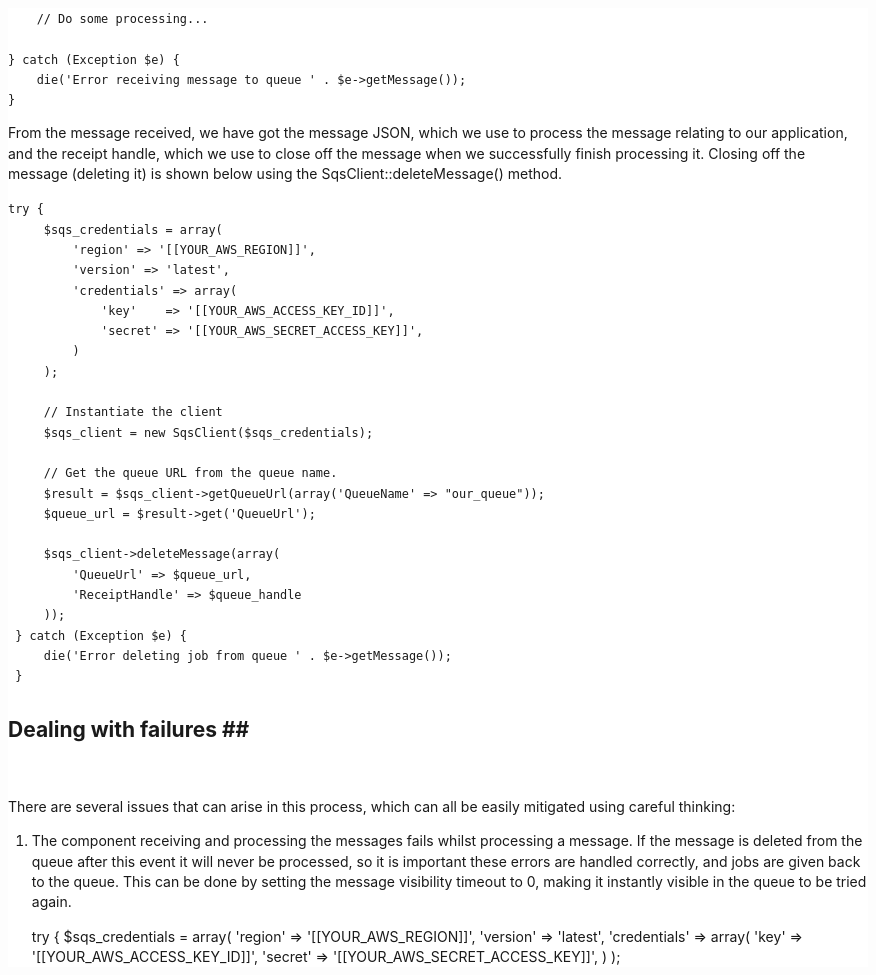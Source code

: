         // Do some processing...
    
    } catch (Exception $e) {
        die('Error receiving message to queue ' . $e->getMessage());
    }

From the message received, we have got the message JSON, which we use to process the message relating to our application, and the receipt handle, which we use to close off the message when we successfully finish processing it. Closing off the message (deleting it) is shown below using the SqsClient::deleteMessage() method.

    try {
         $sqs_credentials = array(
             'region' => '[[YOUR_AWS_REGION]]',
             'version' => 'latest',
             'credentials' => array(
                 'key'    => '[[YOUR_AWS_ACCESS_KEY_ID]]',
                 'secret' => '[[YOUR_AWS_SECRET_ACCESS_KEY]]',
             )
         );
     
         // Instantiate the client
         $sqs_client = new SqsClient($sqs_credentials); 
     
         // Get the queue URL from the queue name.
         $result = $sqs_client->getQueueUrl(array('QueueName' => "our_queue"));
         $queue_url = $result->get('QueueUrl');
     
         $sqs_client->deleteMessage(array(
             'QueueUrl' => $queue_url,
             'ReceiptHandle' => $queue_handle
         ));
     } catch (Exception $e) {
         die('Error deleting job from queue ' . $e->getMessage());
     }

## Dealing with failures ##

<br>

There are several issues that can arise in this process, which can all be easily mitigated using careful thinking:

1) The component receiving and processing the messages fails whilst processing a message. If the message is deleted from the queue after this event it will never be processed, so it is important these errors are handled correctly, and jobs are given back to the queue. This can be done by setting the message visibility timeout to 0, making it instantly visible in the queue to be tried again.

    try {
        $sqs_credentials = array(
             'region' => '[[YOUR_AWS_REGION]]',
             'version' => 'latest',
             'credentials' => array(
                 'key'    => '[[YOUR_AWS_ACCESS_KEY_ID]]',
                 'secret' => '[[YOUR_AWS_SECRET_ACCESS_KEY]]',
             )
         );
     